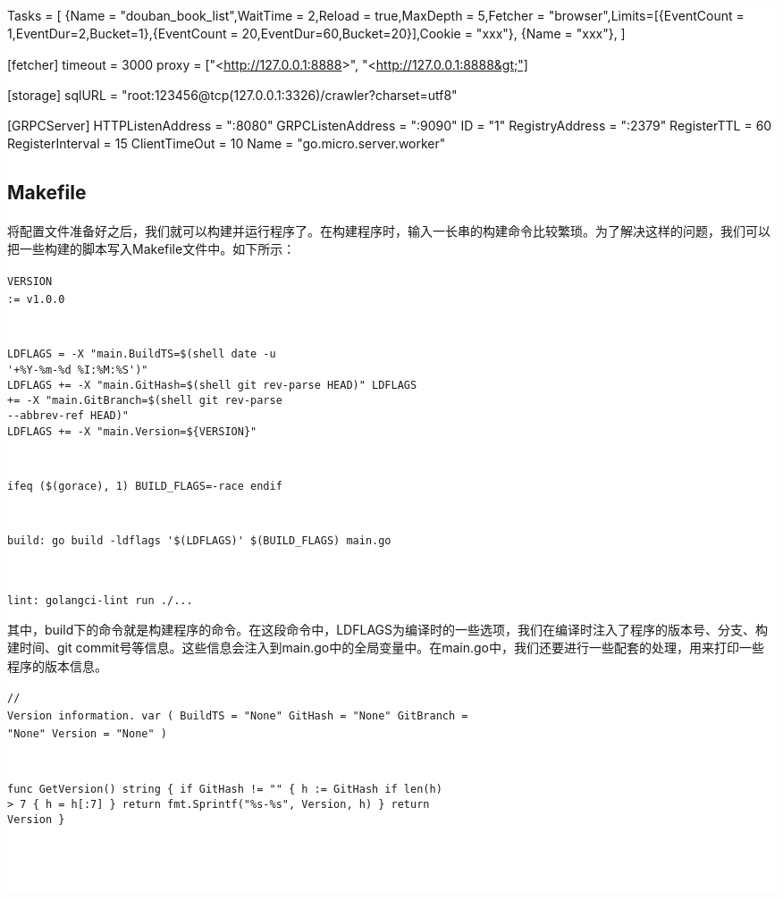 Tasks = [
    {Name = "douban_book_list",WaitTime = 2,Reload = true,MaxDepth = 5,Fetcher = "browser",Limits=[{EventCount = 1,EventDur=2,Bucket=1},{EventCount = 20,EventDur=60,Bucket=20}],Cookie = "xxx"},
    {Name = "xxx"},
]

[fetcher]
timeout = 3000
proxy = ["&lt;http://127.0.0.1:8888&gt;", "&lt;http://127.0.0.1:8888&gt;"]

[storage]
sqlURL = "root:123456@tcp(127.0.0.1:3326)/crawler?charset=utf8"

[GRPCServer]
HTTPListenAddress = ":8080"
GRPCListenAddress = ":9090"
ID = "1"
RegistryAddress = ":2379"
RegisterTTL = 60
RegisterInterval = 15
ClientTimeOut   = 10
Name = "go.micro.server.worker"
</code></pre><h2>Makefile</h2><p>将配置文件准备好之后，我们就可以构建并运行程序了。在构建程序时，输入一长串的构建命令比较繁琐。为了解决这样的问题，我们可以把一些构建的脚本写入Makefile文件中。如下所示：</p><pre><code class="language-plain">VERSION := v1.0.0

LDFLAGS = -X "main.BuildTS=$(shell date -u '+%Y-%m-%d %I:%M:%S')"
LDFLAGS += -X "main.GitHash=$(shell git rev-parse HEAD)"
LDFLAGS += -X "main.GitBranch=$(shell git rev-parse --abbrev-ref HEAD)"
LDFLAGS += -X "main.Version=${VERSION}"

ifeq ($(gorace), 1)
	BUILD_FLAGS=-race
endif

build:
	go build -ldflags '$(LDFLAGS)' $(BUILD_FLAGS) main.go

lint:
	golangci-lint run ./...
</code></pre><p>其中，build下的命令就是构建程序的命令。在这段命令中，LDFLAGS为编译时的一些选项，我们在编译时注入了程序的版本号、分支、构建时间、git commit号等信息。这些信息会注入到main.go中的全局变量中。在main.go中，我们还要进行一些配套的处理，用来打印一些程序的版本信息。</p><pre><code class="language-plain">// Version information.
var (
	BuildTS   = "None"
	GitHash   = "None"
	GitBranch = "None"
	Version   = "None"
)

func GetVersion() string {
	if GitHash != "" {
		h := GitHash
		if len(h) &gt; 7 {
			h = h[:7]
		}
		return fmt.Sprintf("%s-%s", Version, h)
	}
	return Version
}
